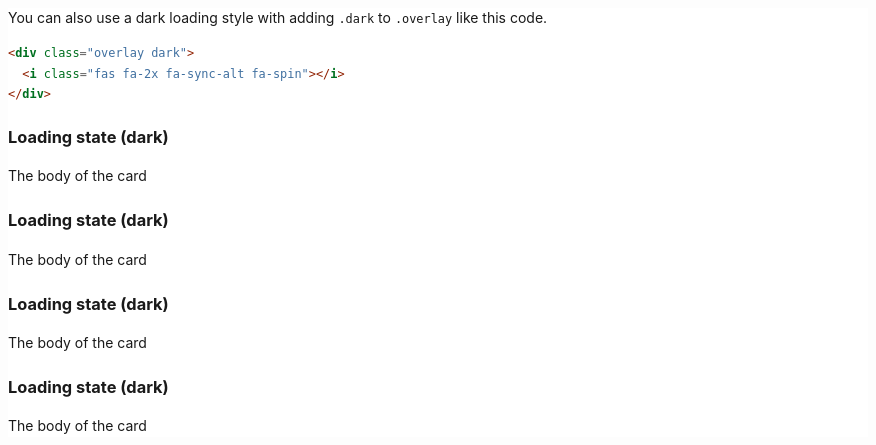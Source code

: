 

You can also use a dark loading style with adding `.dark` to `.overlay` like this code.
```html
<div class="overlay dark">
  <i class="fas fa-2x fa-sync-alt fa-spin"></i>
</div>
```

<div class="row">
  <div class="col-md-3">
    <div class="card card-primary">
      <div class="card-header back-ops-okp2p">
        <h3 class="card-title">Loading state (dark)</h3>
      </div>
      <div class="card-body">
        The body of the card
      </div>
      <div class="overlay dark">
        <i class="fas fa-2x fa-sync-alt fa-spin"></i>
      </div>
    </div>
  </div>
  <div class="col-md-3">
    <div class="card card-outline card-primary">
      <div class="card-header back-ops-okp2p">
        <h3 class="card-title">Loading state (dark)</h3>
      </div>
      <div class="card-body">
        The body of the card
      </div>
      <div class="overlay dark">
        <i class="fas fa-2x fa-sync-alt fa-spin"></i>
      </div>
    </div>
  </div>
  <div class="col-md-3">
    <div class="card bg-primary">
      <div class="card-header back-ops-okp2p">
        <h3 class="card-title">Loading state (dark)</h3>
      </div>
      <div class="card-body">
        The body of the card
      </div>
      <div class="overlay dark">
        <i class="fas fa-2x fa-sync-alt fa-spin"></i>
      </div>
    </div>
  </div>
  <div class="col-md-3">
    <div class="card bg-gradient-primary">
      <div class="card-header back-ops-okp2p">
        <h3 class="card-title">Loading state (dark)</h3>
      </div>
      <div class="card-body">
        The body of the card
      </div>
      <div class="overlay dark">
        <i class="fas fa-2x fa-sync-alt fa-spin"></i>
      </div>
    </div>
  </div>
</div>
